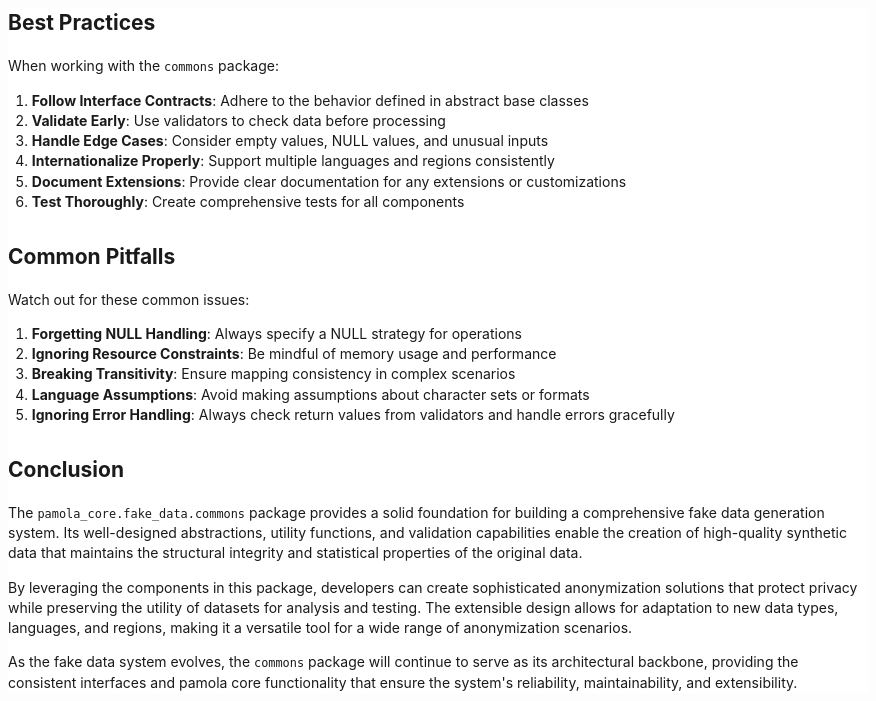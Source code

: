 ## Best Practices

When working with the `commons` package:

1. **Follow Interface Contracts**: Adhere to the behavior defined in abstract base classes
2. **Validate Early**: Use validators to check data before processing
3. **Handle Edge Cases**: Consider empty values, NULL values, and unusual inputs
4. **Internationalize Properly**: Support multiple languages and regions consistently
5. **Document Extensions**: Provide clear documentation for any extensions or customizations
6. **Test Thoroughly**: Create comprehensive tests for all components

## Common Pitfalls

Watch out for these common issues:

1. **Forgetting NULL Handling**: Always specify a NULL strategy for operations
2. **Ignoring Resource Constraints**: Be mindful of memory usage and performance
3. **Breaking Transitivity**: Ensure mapping consistency in complex scenarios
4. **Language Assumptions**: Avoid making assumptions about character sets or formats
5. **Ignoring Error Handling**: Always check return values from validators and handle errors gracefully

## Conclusion

The `pamola_core.fake_data.commons` package provides a solid foundation for building a comprehensive fake data generation system. Its well-designed abstractions, utility functions, and validation capabilities enable the creation of high-quality synthetic data that maintains the structural integrity and statistical properties of the original data.

By leveraging the components in this package, developers can create sophisticated anonymization solutions that protect privacy while preserving the utility of datasets for analysis and testing. The extensible design allows for adaptation to new data types, languages, and regions, making it a versatile tool for a wide range of anonymization scenarios.

As the fake data system evolves, the `commons` package will continue to serve as its architectural backbone, providing the consistent interfaces and pamola core functionality that ensure the system's reliability, maintainability, and extensibility.